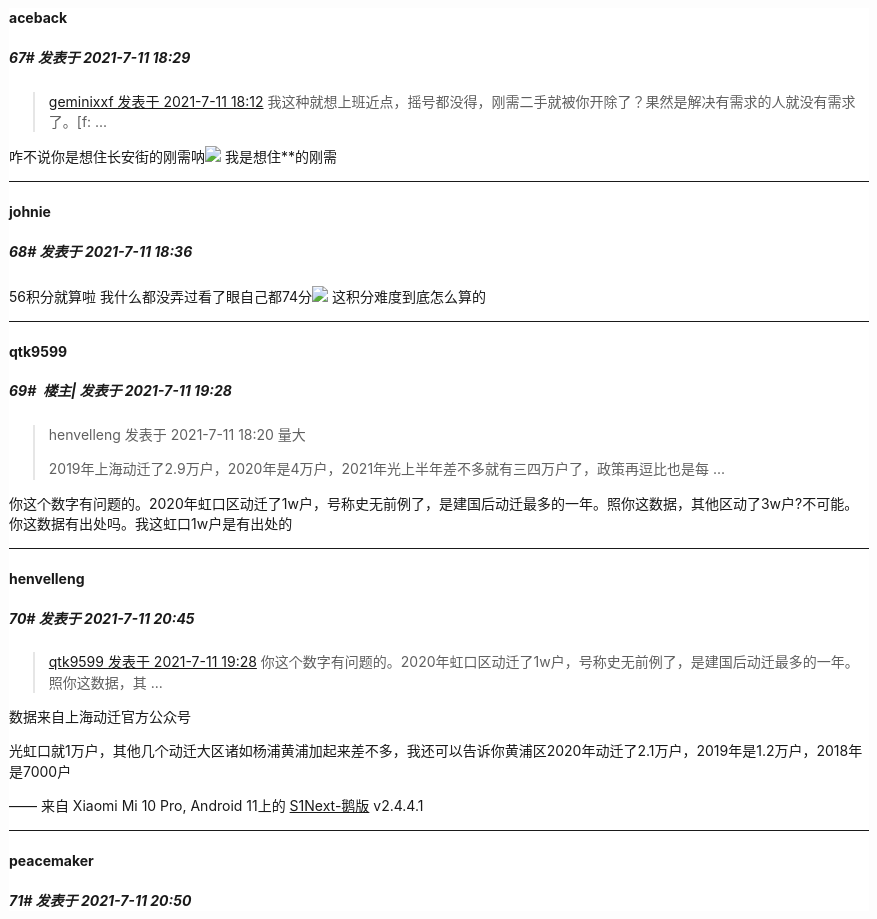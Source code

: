 ####  aceback  
##### 67#       发表于 2021-7-11 18:29


<blockquote><a href="httphttps://bbs.saraba1st.com/2b/forum.php?mod=redirect&amp;goto=findpost&amp;pid=51921941&amp;ptid=2014824" target="_blank">geminixxf 发表于 2021-7-11 18:12</a>
我这种就想上班近点，摇号都没得，刚需二手就被你开除了？果然是解决有需求的人就没有需求了。[f: ...</blockquote>
咋不说你是想住长安街的刚需呐<img src="https://static.saraba1st.com/image/smiley/face2017/049.png" referrerpolicy="no-referrer"> 
我是想住**的刚需


*****

####  johnie  
##### 68#       发表于 2021-7-11 18:36


56积分就算啦 我什么都没弄过看了眼自己都74分<img src="https://static.saraba1st.com/image/smiley/face2017/067.png" referrerpolicy="no-referrer"> 这积分难度到底怎么算的


*****

####  qtk9599  
##### 69#         楼主| 发表于 2021-7-11 19:28


<blockquote>henvelleng 发表于 2021-7-11 18:20
量大


2019年上海动迁了2.9万户，2020年是4万户，2021年光上半年差不多就有三四万户了，政策再逗比也是每 ...</blockquote>
你这个数字有问题的。2020年虹口区动迁了1w户，号称史无前例了，是建国后动迁最多的一年。照你这数据，其他区动了3w户?不可能。你这数据有出处吗。我这虹口1w户是有出处的


*****

####  henvelleng  
##### 70#       发表于 2021-7-11 20:45


<blockquote><a href="httphttps://bbs.saraba1st.com/2b/forum.php?mod=redirect&amp;goto=findpost&amp;pid=51922699&amp;ptid=2014824" target="_blank">qtk9599 发表于 2021-7-11 19:28</a>
你这个数字有问题的。2020年虹口区动迁了1w户，号称史无前例了，是建国后动迁最多的一年。照你这数据，其 ...</blockquote>
数据来自上海动迁官方公众号

光虹口就1万户，其他几个动迁大区诸如杨浦黄浦加起来差不多，我还可以告诉你黄浦区2020年动迁了2.1万户，2019年是1.2万户，2018年是7000户

—— 来自 Xiaomi Mi 10 Pro, Android 11上的 [S1Next-鹅版](https://github.com/ykrank/S1-Next/releases) v2.4.4.1


*****

####  peacemaker  
##### 71#       发表于 2021-7-11 20:50

